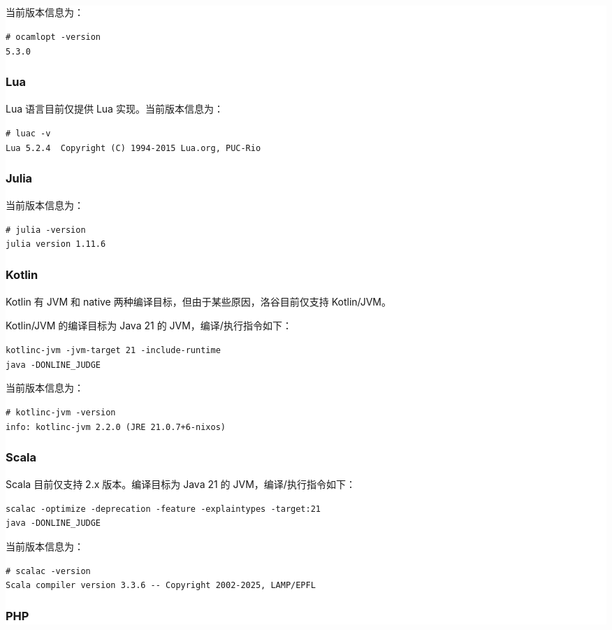 当前版本信息为：

```
# ocamlopt -version
5.3.0
```

### Lua

Lua 语言目前仅提供 Lua 实现。当前版本信息为：

```
# luac -v
Lua 5.2.4  Copyright (C) 1994-2015 Lua.org, PUC-Rio
```

### Julia

当前版本信息为：

```
# julia -version
julia version 1.11.6
```

### Kotlin

Kotlin 有 JVM 和 native 两种编译目标，但由于某些原因，洛谷目前仅支持 Kotlin/JVM。

Kotlin/JVM 的编译目标为 Java 21 的 JVM，编译/执行指令如下：

```shell
kotlinc-jvm -jvm-target 21 -include-runtime
java -DONLINE_JUDGE 
```

当前版本信息为：

```
# kotlinc-jvm -version
info: kotlinc-jvm 2.2.0 (JRE 21.0.7+6-nixos)
```

### Scala

Scala 目前仅支持 2.x 版本。编译目标为 Java 21 的 JVM，编译/执行指令如下：

```shell
scalac -optimize -deprecation -feature -explaintypes -target:21
java -DONLINE_JUDGE 
```

当前版本信息为：

```
# scalac -version
Scala compiler version 3.3.6 -- Copyright 2002-2025, LAMP/EPFL
```

### PHP
